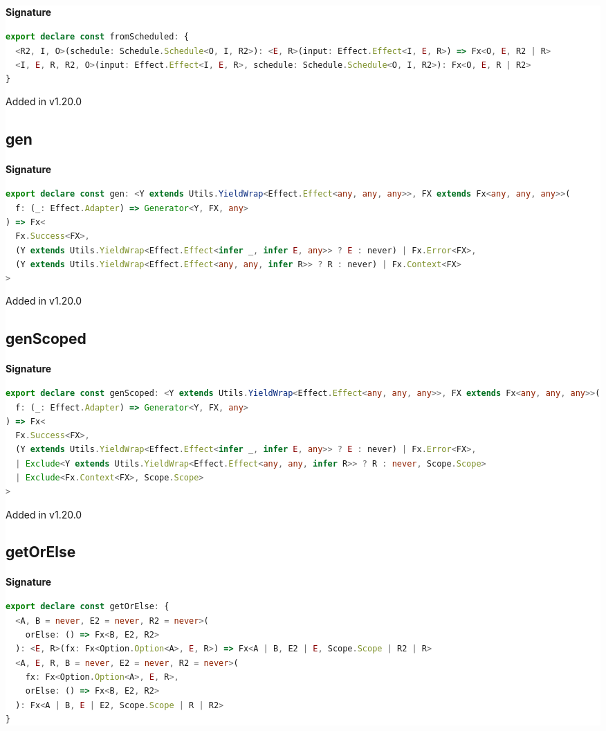 **Signature**

```ts
export declare const fromScheduled: {
  <R2, I, O>(schedule: Schedule.Schedule<O, I, R2>): <E, R>(input: Effect.Effect<I, E, R>) => Fx<O, E, R2 | R>
  <I, E, R, R2, O>(input: Effect.Effect<I, E, R>, schedule: Schedule.Schedule<O, I, R2>): Fx<O, E, R | R2>
}
```

Added in v1.20.0

## gen

**Signature**

```ts
export declare const gen: <Y extends Utils.YieldWrap<Effect.Effect<any, any, any>>, FX extends Fx<any, any, any>>(
  f: (_: Effect.Adapter) => Generator<Y, FX, any>
) => Fx<
  Fx.Success<FX>,
  (Y extends Utils.YieldWrap<Effect.Effect<infer _, infer E, any>> ? E : never) | Fx.Error<FX>,
  (Y extends Utils.YieldWrap<Effect.Effect<any, any, infer R>> ? R : never) | Fx.Context<FX>
>
```

Added in v1.20.0

## genScoped

**Signature**

```ts
export declare const genScoped: <Y extends Utils.YieldWrap<Effect.Effect<any, any, any>>, FX extends Fx<any, any, any>>(
  f: (_: Effect.Adapter) => Generator<Y, FX, any>
) => Fx<
  Fx.Success<FX>,
  (Y extends Utils.YieldWrap<Effect.Effect<infer _, infer E, any>> ? E : never) | Fx.Error<FX>,
  | Exclude<Y extends Utils.YieldWrap<Effect.Effect<any, any, infer R>> ? R : never, Scope.Scope>
  | Exclude<Fx.Context<FX>, Scope.Scope>
>
```

Added in v1.20.0

## getOrElse

**Signature**

```ts
export declare const getOrElse: {
  <A, B = never, E2 = never, R2 = never>(
    orElse: () => Fx<B, E2, R2>
  ): <E, R>(fx: Fx<Option.Option<A>, E, R>) => Fx<A | B, E2 | E, Scope.Scope | R2 | R>
  <A, E, R, B = never, E2 = never, R2 = never>(
    fx: Fx<Option.Option<A>, E, R>,
    orElse: () => Fx<B, E2, R2>
  ): Fx<A | B, E | E2, Scope.Scope | R | R2>
}
```
